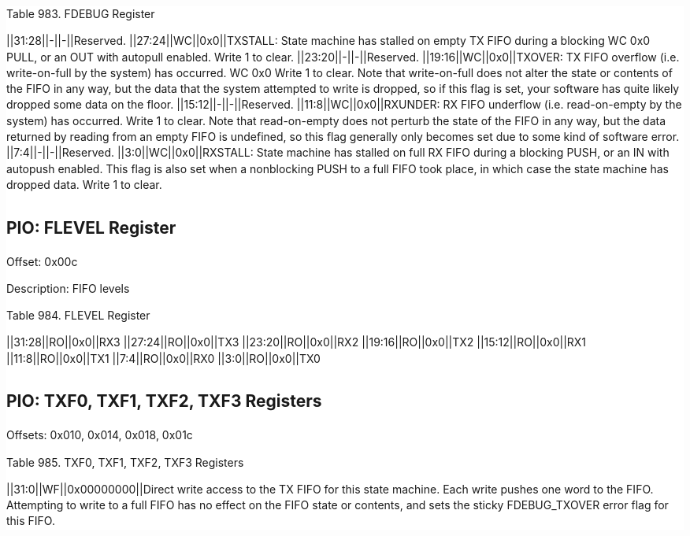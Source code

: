 Table 983. FDEBUG Register 

<bit-table>
||31:28||-||-||Reserved. 
||27:24||WC||0x0||TXSTALL: State machine has stalled on empty TX FIFO during a blocking WC 0x0 PULL, or an OUT with autopull enabled. Write 1 to clear. 
||23:20||-||-||Reserved. 
||19:16||WC||0x0||TXOVER: TX FIFO overflow (i.e. write-on-full by the system) has occurred. WC 0x0 Write 1 to clear. Note that write-on-full does not alter the state or contents of the FIFO in any way, but the data that the system attempted to write is dropped, so if this flag is set, your software has quite likely dropped some data on the floor. 
||15:12||-||-||Reserved. 
||11:8||WC||0x0||RXUNDER: RX FIFO underflow (i.e. read-on-empty by the system) has occurred. Write 1 to clear. Note that read-on-empty does not perturb the state of the FIFO in any way, but the data returned by reading from an empty FIFO is undefined, so this flag generally only becomes set due to some kind of software error. 
||7:4||-||-||Reserved. 
||3:0||WC||0x0||RXSTALL: State machine has stalled on full RX FIFO during a blocking PUSH, or an IN with autopush enabled. This flag is also set when a nonblocking PUSH to a full FIFO took place, in which case the state machine has dropped data. Write 1 to clear. 
</bit-table>


## PIO: FLEVEL Register

Offset: 0x00c

Description: FIFO levels 

Table 984. FLEVEL Register 

<bit-table>
||31:28||RO||0x0||RX3 
||27:24||RO||0x0||TX3 
||23:20||RO||0x0||RX2 
||19:16||RO||0x0||TX2 
||15:12||RO||0x0||RX1 
||11:8||RO||0x0||TX1 
||7:4||RO||0x0||RX0 
||3:0||RO||0x0||TX0 
</bit-table>


## PIO: TXF0, TXF1, TXF2, TXF3 Registers

Offsets: 0x010, 0x014, 0x018, 0x01c 

Table 985. TXF0, TXF1, TXF2, TXF3 Registers 

<bit-table>
||31:0||WF||0x00000000||Direct write access to the TX FIFO for this state machine. Each write pushes one word to the FIFO. Attempting to write to a full FIFO has no effect on the FIFO state or contents, and sets the sticky FDEBUG_TXOVER error flag for this FIFO. 
